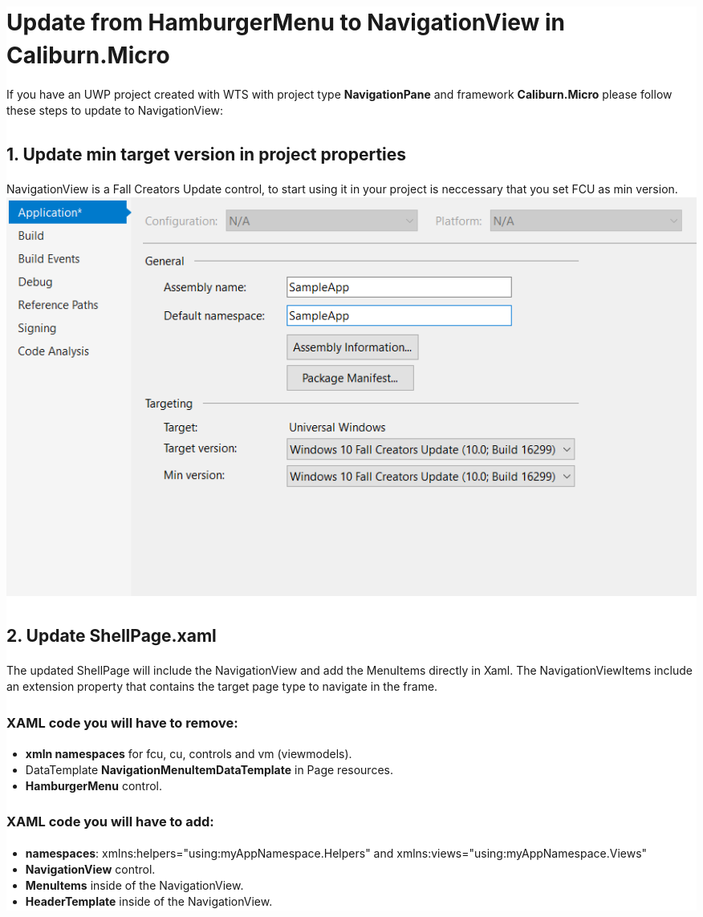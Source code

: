# Update from HamburgerMenu to NavigationView in Caliburn.Micro
If you have an UWP project created with WTS with project type **NavigationPane** and framework **Caliburn.Micro**  please follow these steps to update to NavigationView:

## 1. Update min target version in project properties
NavigationView is a Fall Creators Update control, to start using it in your project is neccessary that you set FCU as min version.
![](../../resources/project-types/fcu-min-version.png)

## 2. Update ShellPage.xaml
The updated ShellPage will include the NavigationView and add the MenuItems directly in Xaml. The NavigationViewItems include an extension property that contains the target page type to navigate in the frame.

### XAML code you will have to remove:
 - **xmln namespaces** for fcu, cu, controls and vm (viewmodels).
 - DataTemplate **NavigationMenuItemDataTemplate** in Page resources.
 - **HamburgerMenu** control.

### XAML code you will have to add:
 - **namespaces**: xmlns:helpers="using:myAppNamespace.Helpers" and xmlns:views="using:myAppNamespace.Views"
 - **NavigationView** control.
 - **MenuItems** inside of the NavigationView.
 - **HeaderTemplate** inside of the NavigationView.
